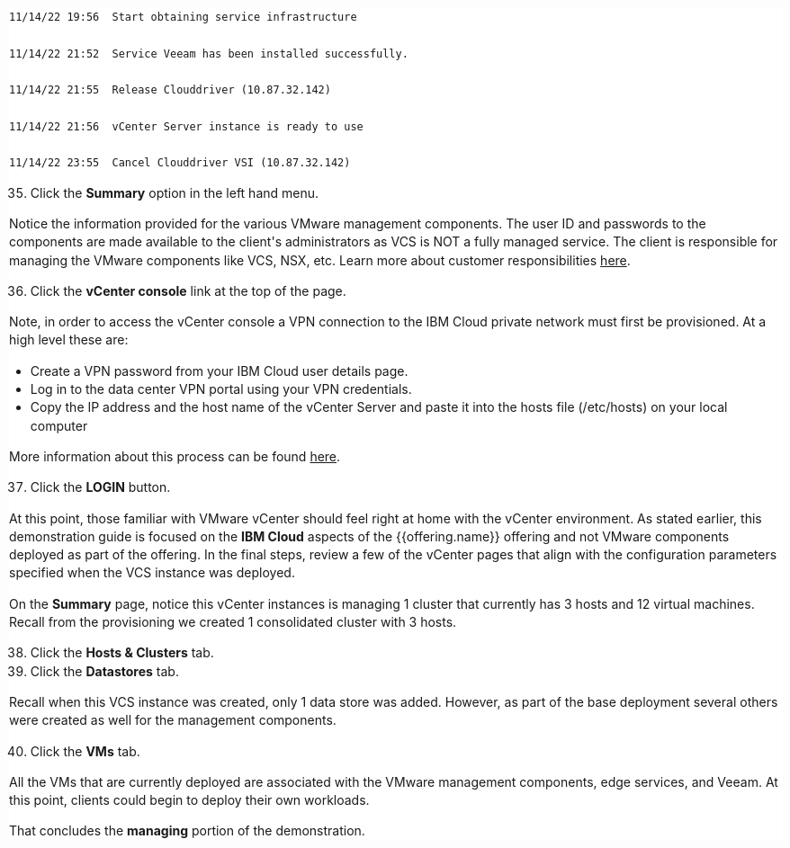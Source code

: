     11/14/22 19:56	Start obtaining service infrastructure

    11/14/22 21:52	Service Veeam has been installed successfully.

    11/14/22 21:55	Release Clouddriver (10.87.32.142)

    11/14/22 21:56	vCenter Server instance is ready to use

    11/14/22 23:55	Cancel Clouddriver VSI (10.87.32.142)


35. Click the **Summary** option in the left hand menu.

Notice the information provided for the various VMware management components. The user ID and passwords to the components are made available to the client's administrators as VCS is NOT a fully managed service. The client is responsible for managing the VMware components like VCS, NSX, etc. Learn more about customer responsibilities <a href="https://cloud.ibm.com/docs/vmwaresolutions?topic=vmwaresolutions-vc_compl_info" target="_blank">here</a>.

36. Click the **vCenter console** link at the top of the page.

Note, in order to access the vCenter console a VPN connection to the IBM Cloud private network must first be provisioned. At a high level these are:

- Create a VPN password from your IBM Cloud user details page.
- Log in to the data center VPN portal using your VPN credentials.
- Copy the IP address and the host name of the vCenter Server and paste it into the hosts file (/etc/hosts) on your local computer

More information about this process can be found <a href="https://www.ibm.com/cloud/vpn-access" target="_blank">here</a>.


37. Click the **LOGIN** button.

At this point, those familiar with VMware vCenter should feel right at home with the vCenter environment. As stated earlier, this demonstration guide is focused on the **IBM Cloud** aspects of the {{offering.name}} offering and not VMware components deployed as part of the offering. In the final steps, review a few of the vCenter pages that align with the configuration parameters specified when the VCS instance was deployed.

On the **Summary** page, notice this vCenter instances is managing 1 cluster that currently has 3 hosts and 12 virtual machines. Recall from the provisioning we created 1 consolidated cluster with 3 hosts.

38. Click the **Hosts & Clusters** tab.
39. Click the **Datastores** tab.

Recall when this VCS instance was created, only 1 data store was added. However, as part of the base deployment several others were created as well for the management components.

40. Click the **VMs** tab.

All the VMs that are currently deployed are associated with the VMware management components, edge services, and Veeam. At this point, clients could begin to deploy their own workloads.

That concludes the **managing** portion of the demonstration.
